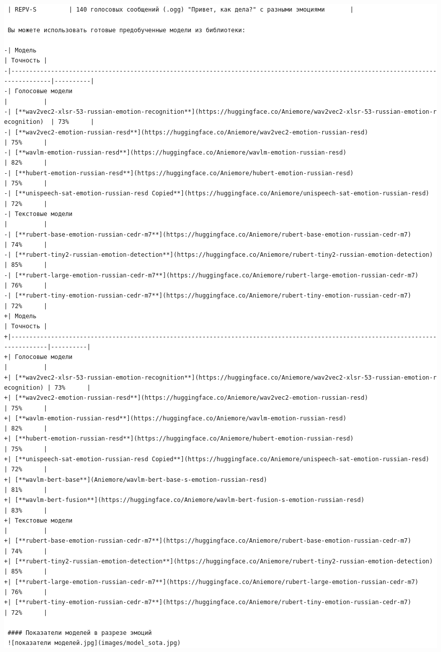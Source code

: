```
 | REPV-S         | 140 голосовых сообщений (.ogg) "Привет, как дела?" с разными эмоциями       |
 
 Вы можете использовать готовые предобученные модели из библиотеки: 
 
-| Модель                                                                                                                            | Точность |
-|-----------------------------------------------------------------------------------------------------------------------------------|----------|
-| Голосовые модели                                                                                                                  |          |
-| [**wav2vec2-xlsr-53-russian-emotion-recognition**](https://huggingface.co/Aniemore/wav2vec2-xlsr-53-russian-emotion-recognition)  | 73%      |
-| [**wav2vec2-emotion-russian-resd**](https://huggingface.co/Aniemore/wav2vec2-emotion-russian-resd)                                | 75%      |
-| [**wavlm-emotion-russian-resd**](https://huggingface.co/Aniemore/wavlm-emotion-russian-resd)                                      | 82%      |
-| [**hubert-emotion-russian-resd**](https://huggingface.co/Aniemore/hubert-emotion-russian-resd)                                    | 75%      |
-| [**unispeech-sat-emotion-russian-resd Copied**](https://huggingface.co/Aniemore/unispeech-sat-emotion-russian-resd)               | 72%      |
-| Текстовые модели                                                                                                                  |          |
-| [**rubert-base-emotion-russian-cedr-m7**](https://huggingface.co/Aniemore/rubert-base-emotion-russian-cedr-m7)                    | 74%      |
-| [**rubert-tiny2-russian-emotion-detection**](https://huggingface.co/Aniemore/rubert-tiny2-russian-emotion-detection)              | 85%      |
-| [**rubert-large-emotion-russian-cedr-m7**](https://huggingface.co/Aniemore/rubert-large-emotion-russian-cedr-m7)                  | 76%      |
-| [**rubert-tiny-emotion-russian-cedr-m7**](https://huggingface.co/Aniemore/rubert-tiny-emotion-russian-cedr-m7)                    | 72%      |
+| Модель                                                                                                                           | Точность |
+|----------------------------------------------------------------------------------------------------------------------------------|----------|
+| Голосовые модели                                                                                                                 |          |
+| [**wav2vec2-xlsr-53-russian-emotion-recognition**](https://huggingface.co/Aniemore/wav2vec2-xlsr-53-russian-emotion-recognition) | 73%      |
+| [**wav2vec2-emotion-russian-resd**](https://huggingface.co/Aniemore/wav2vec2-emotion-russian-resd)                               | 75%      |
+| [**wavlm-emotion-russian-resd**](https://huggingface.co/Aniemore/wavlm-emotion-russian-resd)                                     | 82%      |
+| [**hubert-emotion-russian-resd**](https://huggingface.co/Aniemore/hubert-emotion-russian-resd)                                   | 75%      |
+| [**unispeech-sat-emotion-russian-resd Copied**](https://huggingface.co/Aniemore/unispeech-sat-emotion-russian-resd)              | 72%      |
+| [**wavlm-bert-base**](Aniemore/wavlm-bert-base-s-emotion-russian-resd)                                                           | 81%      |
+| [**wavlm-bert-fusion**](https://huggingface.co/Aniemore/wavlm-bert-fusion-s-emotion-russian-resd)                                | 83%      |
+| Текстовые модели                                                                                                                 |          |
+| [**rubert-base-emotion-russian-cedr-m7**](https://huggingface.co/Aniemore/rubert-base-emotion-russian-cedr-m7)                   | 74%      |
+| [**rubert-tiny2-russian-emotion-detection**](https://huggingface.co/Aniemore/rubert-tiny2-russian-emotion-detection)             | 85%      |
+| [**rubert-large-emotion-russian-cedr-m7**](https://huggingface.co/Aniemore/rubert-large-emotion-russian-cedr-m7)                 | 76%      |
+| [**rubert-tiny-emotion-russian-cedr-m7**](https://huggingface.co/Aniemore/rubert-tiny-emotion-russian-cedr-m7)                   | 72%      |
 
 #### Показатели моделей в разрезе эмоций
 ![показатели моделей.jpg](images/model_sota.jpg)
```